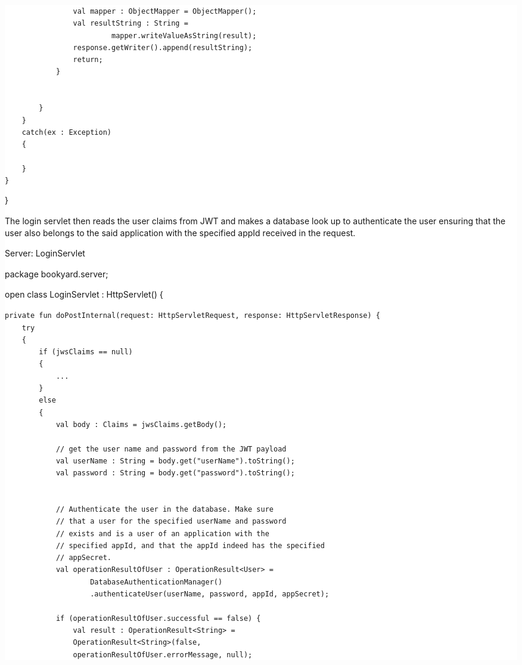                     val mapper : ObjectMapper = ObjectMapper();
                    val resultString : String = 
                             mapper.writeValueAsString(result);
                    response.getWriter().append(resultString);
                    return;
                }

                
            }
        }
        catch(ex : Exception)
        {
            
        }
    }
}

The login servlet then reads the user claims from JWT and makes a database look up to authenticate the user ensuring that the user also belongs to the said application with the specified appId received in the request.

Server: LoginServlet

package bookyard.server;

open class LoginServlet : HttpServlet() {

    private fun doPostInternal(request: HttpServletRequest, response: HttpServletResponse) {
        try
        {
            if (jwsClaims == null)
            {
                ...
            }
            else
            {
                val body : Claims = jwsClaims.getBody();

				// get the user name and password from the JWT payload
                val userName : String = body.get("userName").toString();
                val password : String = body.get("password").toString();
				
				
				// Authenticate the user in the database. Make sure
				// that a user for the specified userName and password
				// exists and is a user of an application with the 
				// specified appId, and that the appId indeed has the specified
				// appSecret.
                val operationResultOfUser : OperationResult<User> = 
				        DatabaseAuthenticationManager()
						.authenticateUser(userName, password, appId, appSecret);

                if (operationResultOfUser.successful == false) {
                    val result : OperationResult<String> = 
					OperationResult<String>(false, 
					operationResultOfUser.errorMessage, null);
					